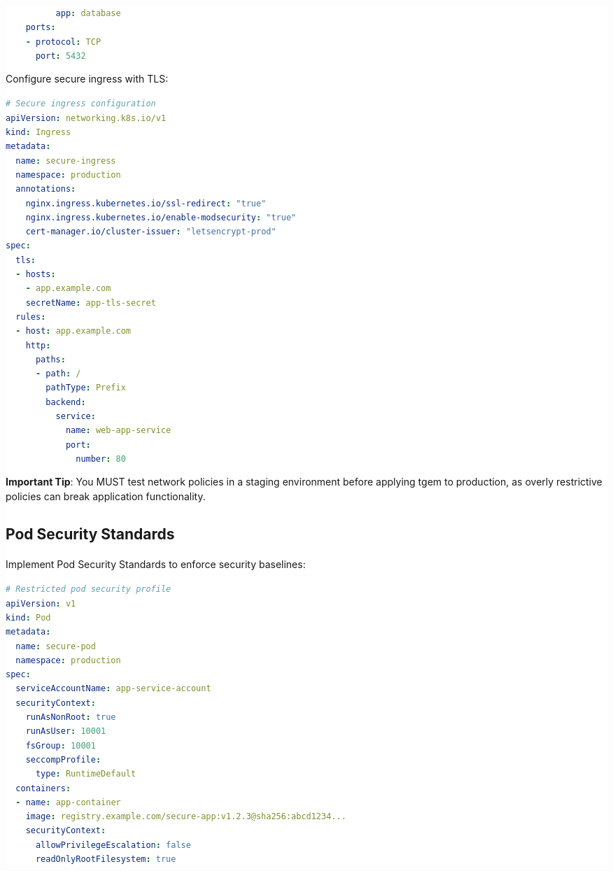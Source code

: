 ```yaml
          app: database
    ports:
    - protocol: TCP
      port: 5432
```

Configure secure ingress with TLS:

```yaml
# Secure ingress configuration
apiVersion: networking.k8s.io/v1
kind: Ingress
metadata:
  name: secure-ingress
  namespace: production
  annotations:
    nginx.ingress.kubernetes.io/ssl-redirect: "true"
    nginx.ingress.kubernetes.io/enable-modsecurity: "true"
    cert-manager.io/cluster-issuer: "letsencrypt-prod"
spec:
  tls:
  - hosts:
    - app.example.com
    secretName: app-tls-secret
  rules:
  - host: app.example.com
    http:
      paths:
      - path: /
        pathType: Prefix
        backend:
          service:
            name: web-app-service
            port:
              number: 80
```

**Important Tip**: You MUST test network policies in a staging environment before applying tgem to production, as overly restrictive policies can break application functionality.

## Pod Security Standards

Implement Pod Security Standards to enforce security baselines:

```yaml
# Restricted pod security profile
apiVersion: v1
kind: Pod
metadata:
  name: secure-pod
  namespace: production
spec:
  serviceAccountName: app-service-account
  securityContext:
    runAsNonRoot: true
    runAsUser: 10001
    fsGroup: 10001
    seccompProfile:
      type: RuntimeDefault
  containers:
  - name: app-container
    image: registry.example.com/secure-app:v1.2.3@sha256:abcd1234...
    securityContext:
      allowPrivilegeEscalation: false
      readOnlyRootFilesystem: true
```